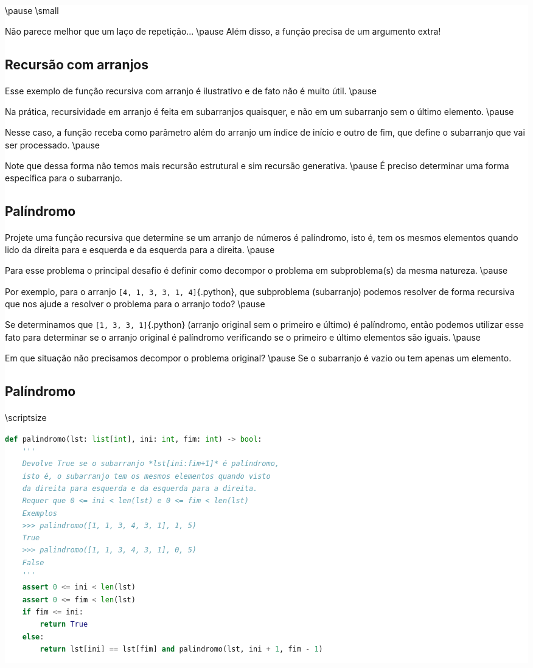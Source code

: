 \pause
\small

Não parece melhor que um laço de repetição... \pause Além disso, a função precisa de um argumento extra!

</div>
</div>


## Recursão com arranjos

Esse exemplo de função recursiva com arranjo é ilustrativo e de fato não é muito útil. \pause

Na prática, recursividade em arranjo é feita em subarranjos quaisquer, e não em um subarranjo sem o último elemento. \pause

Nesse caso, a função receba como parâmetro além do arranjo um índice de início e outro de fim, que define o subarranjo que vai ser processado. \pause

Note que dessa forma não temos mais recursão estrutural e sim recursão generativa. \pause É preciso determinar uma forma específica para o subarranjo.


## Palíndromo

Projete uma função recursiva que determine se um arranjo de números é palíndromo, isto é, tem os mesmos elementos quando lido da direita para e esquerda e da esquerda para a direita. \pause

Para esse problema o principal desafio é definir como decompor o problema em subproblema(s) da mesma natureza. \pause

Por exemplo, para o arranjo `[4, 1, 3, 3, 1, 4]`{.python}, que subproblema (subarranjo) podemos resolver de forma recursiva que nos ajude a resolver o problema para o arranjo todo? \pause

Se determinamos que `[1, 3, 3, 1]`{.python} (arranjo original sem o primeiro e último) é palíndromo, então podemos utilizar esse fato para determinar se o arranjo original é palíndromo verificando se o primeiro e último elementos são iguais. \pause

Em que situação não precisamos decompor o problema original? \pause Se o subarranjo é vazio ou tem apenas um elemento.


## Palíndromo

<div class="columns">
<div class="column" width="65%">
\scriptsize

```python
def palindromo(lst: list[int], ini: int, fim: int) -> bool:
    '''
    Devolve True se o subarranjo *lst[ini:fim+1]* é palíndromo,
    isto é, o subarranjo tem os mesmos elementos quando visto
    da direita para esquerda e da esquerda para a direita.
    Requer que 0 <= ini < len(lst) e 0 <= fim < len(lst)
    Exemplos
    >>> palindromo([1, 1, 3, 4, 3, 1], 1, 5)
    True
    >>> palindromo([1, 1, 3, 4, 3, 1], 0, 5)
    False
    '''
    assert 0 <= ini < len(lst)
    assert 0 <= fim < len(lst)
    if fim <= ini:
        return True
    else:
        return lst[ini] == lst[fim] and palindromo(lst, ini + 1, fim - 1)
```